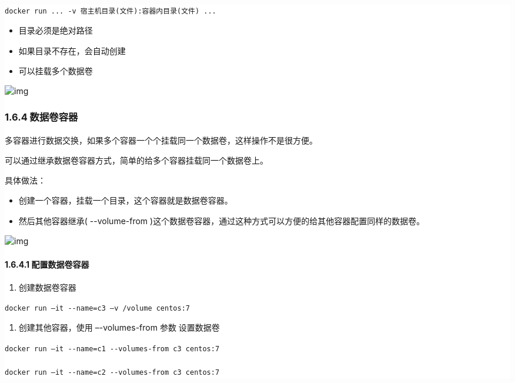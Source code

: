 

```plain
docker run ... -v 宿主机目录(文件):容器内目录(文件) ...
```



- 目录必须是绝对路径

- 如果目录不存在，会自动创建

- 可以挂载多个数据卷



![img](https://gitee.com/zhangzhenxiong/PicGo/raw/master/img/image-20220306144340368.png)



### 1.6.4 数据卷容器



多容器进行数据交换，如果多个容器一个个挂载同一个数据卷，这样操作不是很方便。



可以通过继承数据卷容器方式，简单的给多个容器挂载同一个数据卷上。



具体做法：



-  创建一个容器，挂载一个目录，这个容器就是数据卷容器。 

-  然后其他容器继承( --volume-from )这个数据卷容器，通过这种方式可以方便的给其他容器配置同样的数据卷。 



![img](https://gitee.com/zhangzhenxiong/PicGo/raw/master/img/image-20220306144456427.png)



#### 1.6.4.1 配置数据卷容器



1.  创建数据卷容器 

```plain
docker run –it --name=c3 –v /volume centos:7
```

 

1.  创建其他容器，使用 –-volumes-from 参数 设置数据卷 



```plain
docker run –it --name=c1 --volumes-from c3 centos:7 

docker run –it --name=c2 --volumes-from c3 centos:7
```


